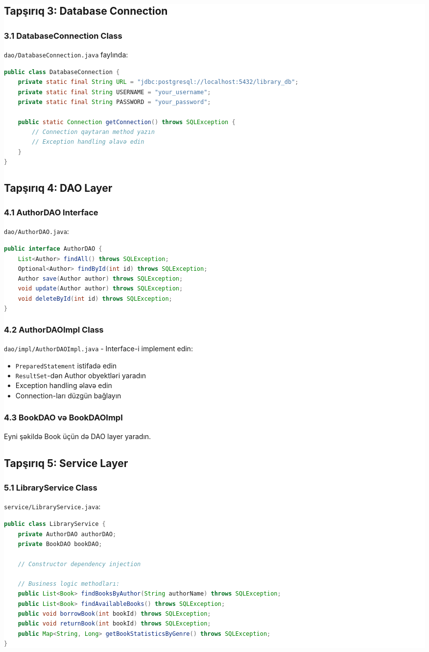 ## Tapşırıq 3: Database Connection

### 3.1 DatabaseConnection Class
`dao/DatabaseConnection.java` faylında:

```java
public class DatabaseConnection {
    private static final String URL = "jdbc:postgresql://localhost:5432/library_db";
    private static final String USERNAME = "your_username";
    private static final String PASSWORD = "your_password";
    
    public static Connection getConnection() throws SQLException {
        // Connection qaytaran method yazın
        // Exception handling əlavə edin
    }
}
```

## Tapşırıq 4: DAO Layer

### 4.1 AuthorDAO Interface
`dao/AuthorDAO.java`:

```java
public interface AuthorDAO {
    List<Author> findAll() throws SQLException;
    Optional<Author> findById(int id) throws SQLException;
    Author save(Author author) throws SQLException;
    void update(Author author) throws SQLException;
    void deleteById(int id) throws SQLException;
}
```

### 4.2 AuthorDAOImpl Class
`dao/impl/AuthorDAOImpl.java` - Interface-i implement edin:
- `PreparedStatement` istifadə edin
- `ResultSet`-dən Author obyektləri yaradın
- Exception handling əlavə edin
- Connection-ları düzgün bağlayın

### 4.3 BookDAO və BookDAOImpl
Eyni şəkildə Book üçün də DAO layer yaradın.

## Tapşırıq 5: Service Layer

### 5.1 LibraryService Class
`service/LibraryService.java`:

```java
public class LibraryService {
    private AuthorDAO authorDAO;
    private BookDAO bookDAO;
    
    // Constructor dependency injection
    
    // Business logic methodları:
    public List<Book> findBooksByAuthor(String authorName) throws SQLException;
    public List<Book> findAvailableBooks() throws SQLException;
    public void borrowBook(int bookId) throws SQLException;
    public void returnBook(int bookId) throws SQLException;
    public Map<String, Long> getBookStatisticsByGenre() throws SQLException;
}
```